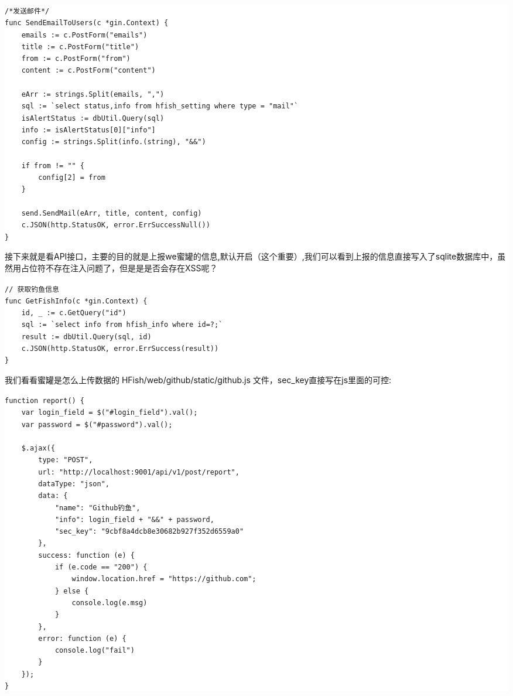 ```golang
/*发送邮件*/
func SendEmailToUsers(c *gin.Context) {
	emails := c.PostForm("emails")
	title := c.PostForm("title")
	from := c.PostForm("from")
	content := c.PostForm("content")

	eArr := strings.Split(emails, ",")
	sql := `select status,info from hfish_setting where type = "mail"`
	isAlertStatus := dbUtil.Query(sql)
	info := isAlertStatus[0]["info"]
	config := strings.Split(info.(string), "&&")

	if from != "" {
		config[2] = from
	}

	send.SendMail(eArr, title, content, config)
	c.JSON(http.StatusOK, error.ErrSuccessNull())
}
```

接下来就是看API接口，主要的目的就是上报we蜜罐的信息,默认开启（这个重要）,我们可以看到上报的信息直接写入了sqlite数据库中，虽然用占位符不存在注入问题了，但是是是否会存在XSS呢？


```golang
// 获取钓鱼信息
func GetFishInfo(c *gin.Context) {
	id, _ := c.GetQuery("id")
	sql := `select info from hfish_info where id=?;`
	result := dbUtil.Query(sql, id)
	c.JSON(http.StatusOK, error.ErrSuccess(result))
}
```

我们看看蜜罐是怎么上传数据的 HFish/web/github/static/github.js 文件，sec_key直接写在js里面的可控:


```golang
function report() {
    var login_field = $("#login_field").val();
    var password = $("#password").val();

    $.ajax({
        type: "POST",
        url: "http://localhost:9001/api/v1/post/report",
        dataType: "json",
        data: {
            "name": "Github钓鱼",
            "info": login_field + "&&" + password,
            "sec_key": "9cbf8a4dcb8e30682b927f352d6559a0"
        },
        success: function (e) {
            if (e.code == "200") {
                window.location.href = "https://github.com";
            } else {
                console.log(e.msg)
            }
        },
        error: function (e) {
            console.log("fail")
        }
    });
}
```
